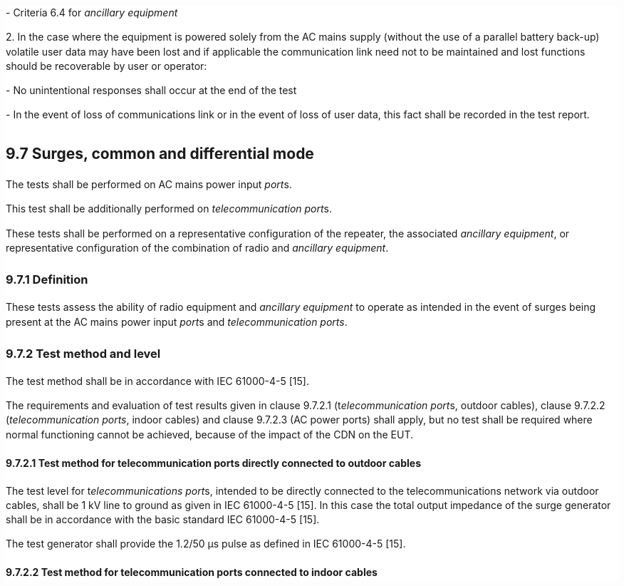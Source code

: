 \- Criteria 6.4 for *ancillary equipment*

2\. In the case where the equipment is powered solely from the AC mains
supply (without the use of a parallel battery back-up) volatile user
data may have been lost and if applicable the communication link need
not to be maintained and lost functions should be recoverable by user or
operator:

\- No unintentional responses shall occur at the end of the test

\- In the event of loss of communications link or in the event of loss
of user data, this fact shall be recorded in the test report.

9.7 Surges, common and differential mode
----------------------------------------

The tests shall be performed on AC mains power input *port*s.

This test shall be additionally performed on *telecommunication port*s.

These tests shall be performed on a representative configuration of the
repeater, the associated *ancillary equipment*, or representative
configuration of the combination of radio and *ancillary equipment*.

### 9.7.1 Definition

These tests assess the ability of radio equipment and *ancillary
equipment* to operate as intended in the event of surges being present
at the AC mains power input *port*s and *telecommunication ports*.

### 9.7.2 Test method and level

The test method shall be in accordance with IEC 61000-4-5 \[15\].

The requirements and evaluation of test results given in clause 9.7.2.1
(t*elecommunication port*s, outdoor cables), clause 9.7.2.2
(*telecommunication ports*, indoor cables) and clause 9.7.2.3 (AC power
ports) shall apply, but no test shall be required where normal
functioning cannot be achieved, because of the impact of the CDN on the
EUT.

#### 9.7.2.1 Test method for telecommunication ports directly connected to outdoor cables

The test level for t*elecommunications port*s, intended to be directly
connected to the telecommunications network via outdoor cables, shall be
1 kV line to ground as given in IEC 61000-4-5 \[15\]. In this case the
total output impedance of the surge generator shall be in accordance
with the basic standard IEC 61000-4-5 \[15\].

The test generator shall provide the 1.2/50 μs pulse as defined in IEC
61000-4-5 \[15\].

#### 9.7.2.2 Test method for telecommunication ports connected to indoor cables
